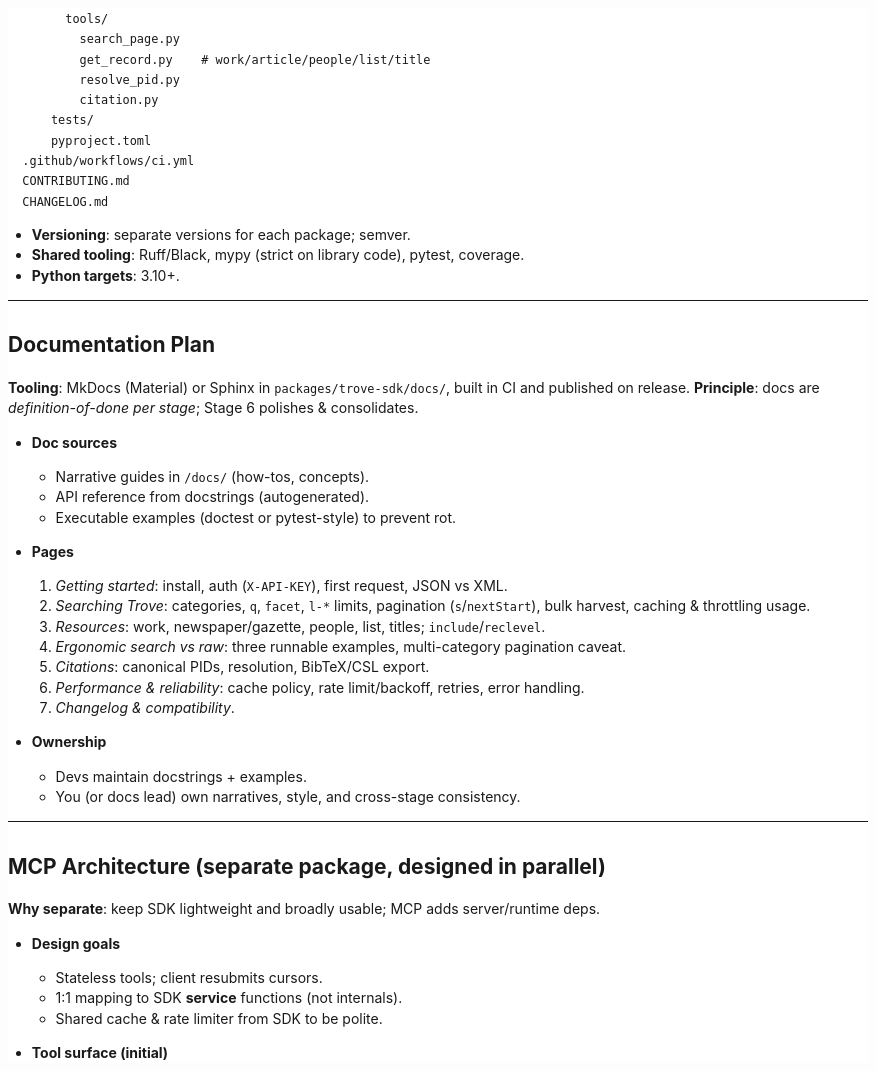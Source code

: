 ```
        tools/
          search_page.py
          get_record.py    # work/article/people/list/title
          resolve_pid.py
          citation.py
      tests/
      pyproject.toml
  .github/workflows/ci.yml
  CONTRIBUTING.md
  CHANGELOG.md
```

* **Versioning**: separate versions for each package; semver.
* **Shared tooling**: Ruff/Black, mypy (strict on library code), pytest, coverage.
* **Python targets**: 3.10+.

---

## Documentation Plan

**Tooling**: MkDocs (Material) or Sphinx in `packages/trove-sdk/docs/`, built in CI and published on release.
**Principle**: docs are *definition-of-done per stage*; Stage 6 polishes & consolidates.

* **Doc sources**

  * Narrative guides in `/docs/` (how-tos, concepts).
  * API reference from docstrings (autogenerated).
  * Executable examples (doctest or pytest-style) to prevent rot.
* **Pages**

  1. *Getting started*: install, auth (`X-API-KEY`), first request, JSON vs XML.
  2. *Searching Trove*: categories, `q`, `facet`, `l-*` limits, pagination (`s`/`nextStart`), bulk harvest, caching & throttling usage.
  3. *Resources*: work, newspaper/gazette, people, list, titles; `include`/`reclevel`.
  4. *Ergonomic search vs raw*: three runnable examples, multi-category pagination caveat.
  5. *Citations*: canonical PIDs, resolution, BibTeX/CSL export.
  6. *Performance & reliability*: cache policy, rate limit/backoff, retries, error handling.
  7. *Changelog & compatibility*.
* **Ownership**

  * Devs maintain docstrings + examples.
  * You (or docs lead) own narratives, style, and cross-stage consistency.

---

## MCP Architecture (separate package, designed in parallel)

**Why separate**: keep SDK lightweight and broadly usable; MCP adds server/runtime deps.

* **Design goals**

  * Stateless tools; client resubmits cursors.
  * 1:1 mapping to SDK **service** functions (not internals).
  * Shared cache & rate limiter from SDK to be polite.
* **Tool surface (initial)**
